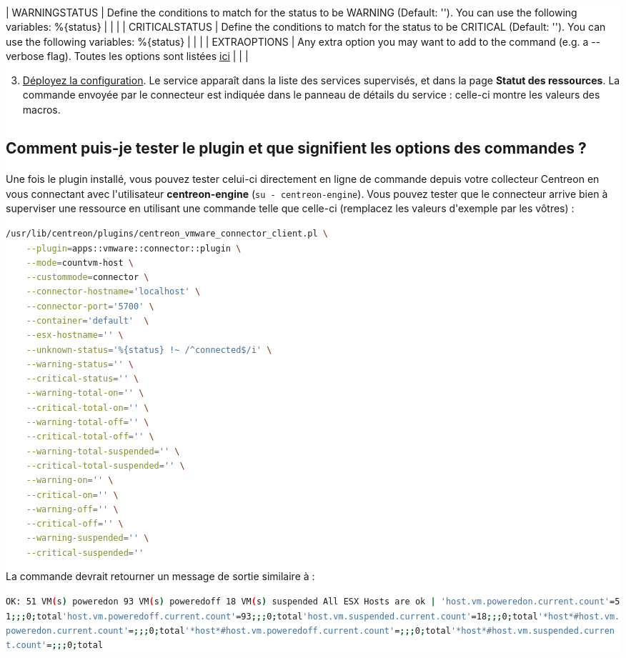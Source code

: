 | WARNINGSTATUS             | Define the conditions to match for the status to be WARNING (Default: ''). You can use the following variables: %{status}                                |                             |             |
| CRITICALSTATUS            | Define the conditions to match for the status to be CRITICAL (Default: ''). You can use the following variables: %{status}                               |                             |             |
| EXTRAOPTIONS              | Any extra option you may want to add to the command (e.g. a --verbose flag). Toutes les options sont listées [ici](#options-disponibles)                                                      |                             |             |

</TabItem>
</Tabs>

3. [Déployez la configuration](/docs/monitoring/monitoring-servers/deploying-a-configuration). Le service apparaît dans la liste des services supervisés, et dans la page **Statut des ressources**. La commande envoyée par le connecteur est indiquée dans le panneau de détails du service : celle-ci montre les valeurs des macros.

## Comment puis-je tester le plugin et que signifient les options des commandes ?

Une fois le plugin installé, vous pouvez tester celui-ci directement en ligne
de commande depuis votre collecteur Centreon en vous connectant avec
l'utilisateur **centreon-engine** (`su - centreon-engine`). Vous pouvez tester
que le connecteur arrive bien à superviser une ressource en utilisant une commande
telle que celle-ci (remplacez les valeurs d'exemple par les vôtres) :

```bash
/usr/lib/centreon/plugins/centreon_vmware_connector_client.pl \
	--plugin=apps::vmware::connector::plugin \
	--mode=countvm-host \
	--custommode=connector \
	--connector-hostname='localhost' \
	--connector-port='5700' \
	--container='default'  \
	--esx-hostname='' \
	--unknown-status='%{status} !~ /^connected$/i' \
	--warning-status='' \
	--critical-status='' \
	--warning-total-on='' \
	--critical-total-on='' \
	--warning-total-off='' \
	--critical-total-off='' \
	--warning-total-suspended='' \
	--critical-total-suspended='' \
	--warning-on='' \
	--critical-on='' \
	--warning-off='' \
	--critical-off='' \
	--warning-suspended='' \
	--critical-suspended='' 
```

La commande devrait retourner un message de sortie similaire à :

```bash
OK: 51 VM(s) poweredon 93 VM(s) poweredoff 18 VM(s) suspended All ESX Hosts are ok | 'host.vm.poweredon.current.count'=51;;;0;total'host.vm.poweredoff.current.count'=93;;;0;total'host.vm.suspended.current.count'=18;;;0;total'*host*#host.vm.poweredon.current.count'=;;;0;total'*host*#host.vm.poweredoff.current.count'=;;;0;total'*host*#host.vm.suspended.current.count'=;;;0;total
```
